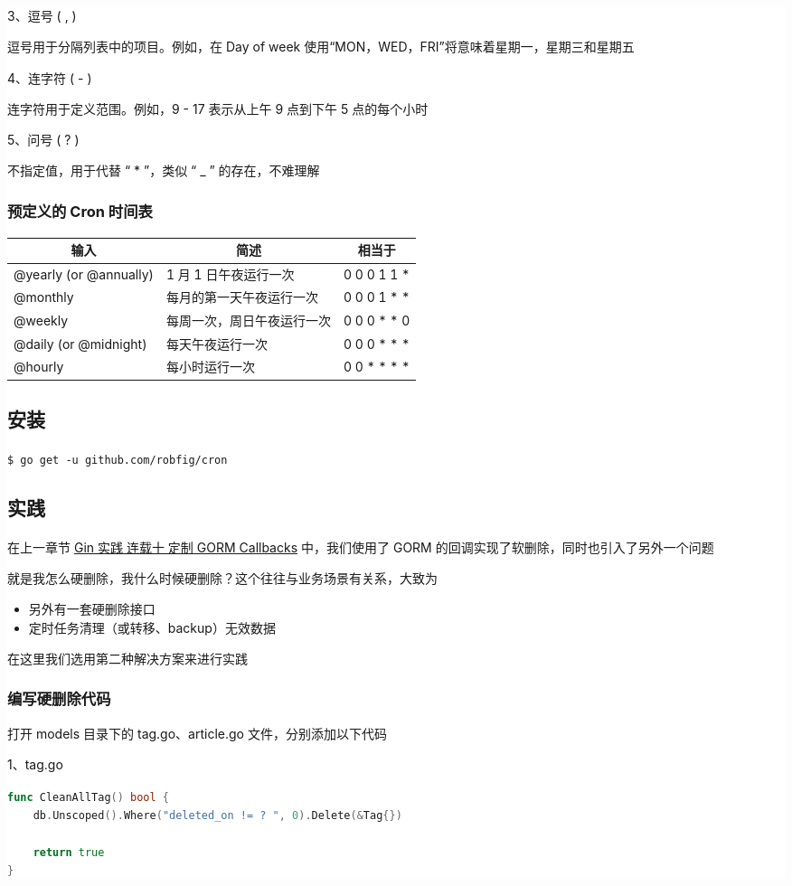 3、逗号 ( , )

逗号用于分隔列表中的项目。例如，在 Day of week 使用“MON，WED，FRI”将意味着星期一，星期三和星期五

4、连字符 ( - )

连字符用于定义范围。例如，9 - 17 表示从上午 9 点到下午 5 点的每个小时

5、问号 ( ? )

不指定值，用于代替 “ \* ”，类似 “ \_ ” 的存在，不难理解

### 预定义的 Cron 时间表

| 输入                   | 简述                       | 相当于          |
| ---------------------- | -------------------------- | --------------- |
| @yearly (or @annually) | 1 月 1 日午夜运行一次      | 0 0 0 1 1 \*    |
| @monthly               | 每月的第一天午夜运行一次   | 0 0 0 1 \* \*   |
| @weekly                | 每周一次，周日午夜运行一次 | 0 0 0 \* \* 0   |
| @daily (or @midnight)  | 每天午夜运行一次           | 0 0 0 \* \* \*  |
| @hourly                | 每小时运行一次             | 0 0 \* \* \* \* |

## 安装

```
$ go get -u github.com/robfig/cron
```

## 实践

在上一章节 [Gin 实践 连载十 定制 GORM Callbacks](https://segmentfault.com/a/1190000014393602) 中，我们使用了 GORM 的回调实现了软删除，同时也引入了另外一个问题

就是我怎么硬删除，我什么时候硬删除？这个往往与业务场景有关系，大致为

- 另外有一套硬删除接口
- 定时任务清理（或转移、backup）无效数据

在这里我们选用第二种解决方案来进行实践

### 编写硬删除代码

打开 models 目录下的 tag.go、article.go 文件，分别添加以下代码

1、tag.go

```go
func CleanAllTag() bool {
	db.Unscoped().Where("deleted_on != ? ", 0).Delete(&Tag{})

	return true
}
```
